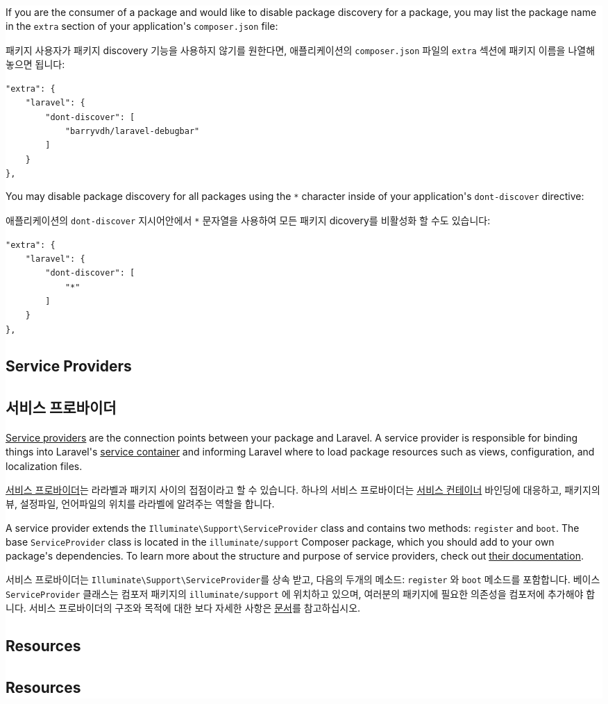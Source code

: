 If you are the consumer of a package and would like to disable package discovery for a package, you may list the package name in the `extra` section of your application's `composer.json` file:

패키지 사용자가 패키지 discovery 기능을 사용하지 않기를 원한다면, 애플리케이션의 `composer.json` 파일의 `extra` 섹션에 패키지 이름을 나열해놓으면 됩니다:

    "extra": {
        "laravel": {
            "dont-discover": [
                "barryvdh/laravel-debugbar"
            ]
        }
    },

You may disable package discovery for all packages using the `*` character inside of your application's `dont-discover` directive:

애플리케이션의 `dont-discover` 지시어안에서 `*` 문자열을 사용하여 모든 패키지 dicovery를 비활성화 할 수도 있습니다:

    "extra": {
        "laravel": {
            "dont-discover": [
                "*"
            ]
        }
    },

<a name="service-providers"></a>
## Service Providers
## 서비스 프로바이더

[Service providers](/docs/{{version}}/providers) are the connection points between your package and Laravel. A service provider is responsible for binding things into Laravel's [service container](/docs/{{version}}/container) and informing Laravel where to load package resources such as views, configuration, and localization files.

[서비스 프로바이더](/docs/{{version}}/providers)는 라라벨과 패키지 사이의 접점이라고 할 수 있습니다. 하나의 서비스 프로바이더는 [서비스 컨테이너](/docs/{{version}}/container) 바인딩에 대응하고, 패키지의 뷰, 설정파일, 언어파일의 위치를 라라벨에 알려주는 역할을 합니다.

A service provider extends the `Illuminate\Support\ServiceProvider` class and contains two methods: `register` and `boot`. The base `ServiceProvider` class is located in the `illuminate/support` Composer package, which you should add to your own package's dependencies. To learn more about the structure and purpose of service providers, check out [their documentation](/docs/{{version}}/providers).

서비스 프로바이더는 `Illuminate\Support\ServiceProvider`를 상속 받고, 다음의 두개의 메소드: `register` 와 `boot` 메소드를 포함합니다. 베이스 `ServiceProvider` 클래스는 컴포저 패키지의 `illuminate/support` 에 위치하고 있으며, 여러분의 패키지에 필요한 의존성을 컴포저에 추가해야 합니다. 서비스 프로바이더의 구조와 목적에 대한 보다 자세한 사항은 [문서](/docs/{{version}}/providers)를 참고하십시오.

<a name="resources"></a>
## Resources
## Resources
